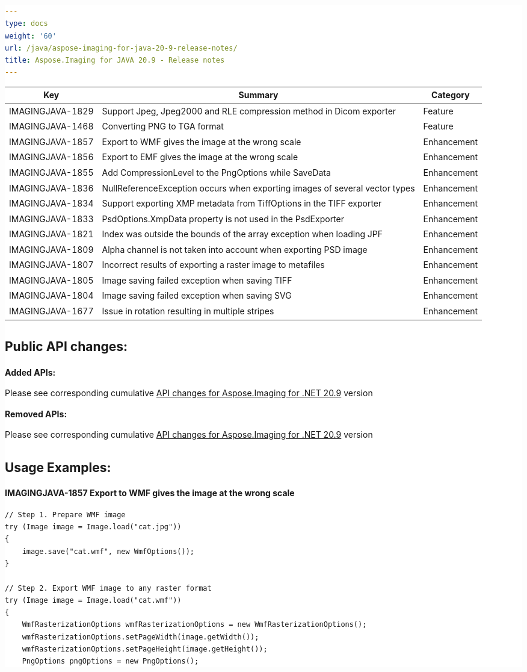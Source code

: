 ```yaml
---
type: docs
weight: '60'
url: /java/aspose-imaging-for-java-20-9-release-notes/
title: Aspose.Imaging for JAVA 20.9 - Release notes
---
```

| **Key**         | **Summary**                                                                                                                                                              | **Category** |
|-----------------|--------------------------------------------------------------------------------------------------------------------------------------------------------------------------|--------------|
| IMAGINGJAVA-1829 | Support Jpeg, Jpeg2000 and RLE compression method in Dicom exporter                                                                                                                                  | Feature      |
| IMAGINGJAVA-1468 | Converting PNG to TGA format                                                                                                                                  | Feature      |
| IMAGINGJAVA-1857 | Export to WMF gives the image at the wrong scale                                                                                                                                  | Enhancement      |
| IMAGINGJAVA-1856 | Export to EMF gives the image at the wrong scale                                                                                                                                  | Enhancement      |
| IMAGINGJAVA-1855 | Add CompressionLevel to the PngOptions while SaveData                                                                                                                                  | Enhancement      |
| IMAGINGJAVA-1836 | NullReferenceException occurs when exporting images of several vector types                                                                                                                                  | Enhancement      |
| IMAGINGJAVA-1834 | Support exporting XMP metadata from TiffOptions in the TIFF exporter                                                                                                                                  | Enhancement      |
| IMAGINGJAVA-1833 | PsdOptions.XmpData property is not used in the PsdExporter                                                                                                                                  | Enhancement      |
| IMAGINGJAVA-1821 | Index was outside the bounds of the array exception when loading JPF                                                                                                                                  | Enhancement      |
| IMAGINGJAVA-1809 | Alpha channel is not taken into account when exporting PSD image                                                                                                                                  | Enhancement      |
| IMAGINGJAVA-1807 | Incorrect results of exporting a raster image to metafiles                                                                                                                                  | Enhancement      |
| IMAGINGJAVA-1805 | Image saving failed exception when saving TIFF                                                                                                                                  | Enhancement      |
| IMAGINGJAVA-1804 | Image saving failed exception when saving SVG                                                                                                                                  | Enhancement      |
| IMAGINGJAVA-1677 | Issue in rotation resulting in multiple stripes                                                                                                                                  | Enhancement      |

**Public API changes:**
-----------------------

**Added APIs:**

Please see corresponding cumulative [API changes for Aspose.Imaging for .NET 20.9](https://docs.aspose.com/imaging/net/aspose-imaging-for-net-20-9-release-notes/) version

**Removed APIs:**

Please see corresponding cumulative [API changes for Aspose.Imaging for .NET 20.9](https://docs.aspose.com/imaging/net/aspose-imaging-for-net-20-9-release-notes/) version

**Usage Examples:**
-----------------------

**IMAGINGJAVA-1857 Export to WMF gives the image at the wrong scale**

```
// Step 1. Prepare WMF image
try (Image image = Image.load("cat.jpg"))
{
	image.save("cat.wmf", new WmfOptions());
}

// Step 2. Export WMF image to any raster format
try (Image image = Image.load("cat.wmf"))
{
	WmfRasterizationOptions wmfRasterizationOptions = new WmfRasterizationOptions();
	wmfRasterizationOptions.setPageWidth(image.getWidth());
	wmfRasterizationOptions.setPageHeight(image.getHeight());
	PngOptions pngOptions = new PngOptions();
```